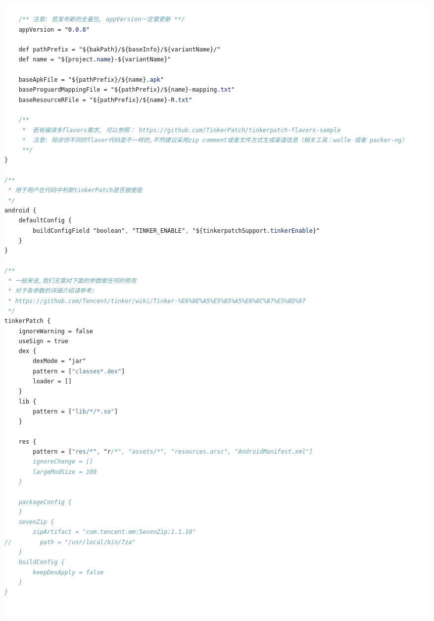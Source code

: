 ```css
 
    /** 注意: 若发布新的全量包, appVersion一定要更新 **/
    appVersion = "0.0.8"
 
    def pathPrefix = "${bakPath}/${baseInfo}/${variantName}/"
    def name = "${project.name}-${variantName}"
 
    baseApkFile = "${pathPrefix}/${name}.apk"
    baseProguardMappingFile = "${pathPrefix}/${name}-mapping.txt"
    baseResourceRFile = "${pathPrefix}/${name}-R.txt"
 
    /**
     *  若有编译多flavors需求, 可以参照： https://github.com/TinkerPatch/tinkerpatch-flavors-sample
     *  注意: 除非你不同的flavor代码是不一样的,不然建议采用zip comment或者文件方式生成渠道信息（相关工具：walle 或者 packer-ng）
     **/
}
 
/**
 * 用于用户在代码中判断tinkerPatch是否被使能
 */
android {
    defaultConfig {
        buildConfigField "boolean", "TINKER_ENABLE", "${tinkerpatchSupport.tinkerEnable}"
    }
}
 
/**
 * 一般来说,我们无需对下面的参数做任何的修改
 * 对于各参数的详细介绍请参考:
 * https://github.com/Tencent/tinker/wiki/Tinker-%E6%8E%A5%E5%85%A5%E6%8C%87%E5%8D%97
 */
tinkerPatch {
    ignoreWarning = false
    useSign = true
    dex {
        dexMode = "jar"
        pattern = ["classes*.dex"]
        loader = []
    }
    lib {
        pattern = ["lib/*/*.so"]
    }
 
    res {
        pattern = ["res/*", "r/*", "assets/*", "resources.arsc", "AndroidManifest.xml"]
        ignoreChange = []
        largeModSize = 100
    }
 
    packageConfig {
    }
    sevenZip {
        zipArtifact = "com.tencent.mm:SevenZip:1.1.10"
//        path = "/usr/local/bin/7za"
    }
    buildConfig {
        keepDexApply = false
    }
}




```